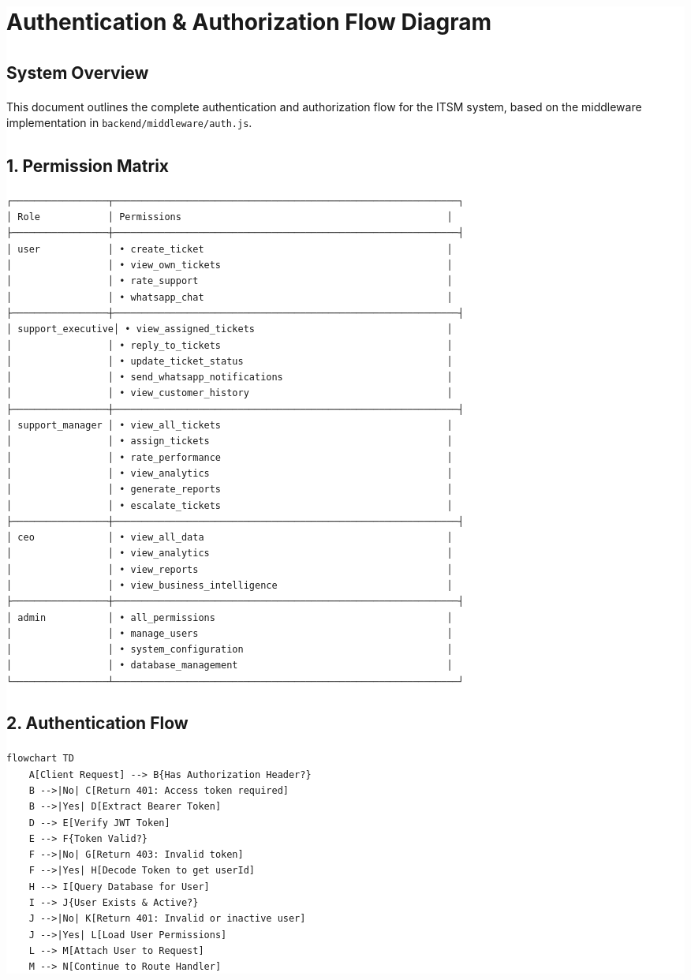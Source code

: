 # Authentication & Authorization Flow Diagram

## System Overview
This document outlines the complete authentication and authorization flow for the ITSM system, based on the middleware implementation in `backend/middleware/auth.js`.

## 1. Permission Matrix

```
┌─────────────────┬─────────────────────────────────────────────────────────────┐
│ Role            │ Permissions                                               │
├─────────────────┼─────────────────────────────────────────────────────────────┤
│ user            │ • create_ticket                                           │
│                 │ • view_own_tickets                                        │
│                 │ • rate_support                                            │
│                 │ • whatsapp_chat                                           │
├─────────────────┼─────────────────────────────────────────────────────────────┤
│ support_executive│ • view_assigned_tickets                                  │
│                 │ • reply_to_tickets                                        │
│                 │ • update_ticket_status                                    │
│                 │ • send_whatsapp_notifications                             │
│                 │ • view_customer_history                                   │
├─────────────────┼─────────────────────────────────────────────────────────────┤
│ support_manager │ • view_all_tickets                                        │
│                 │ • assign_tickets                                          │
│                 │ • rate_performance                                        │
│                 │ • view_analytics                                          │
│                 │ • generate_reports                                        │
│                 │ • escalate_tickets                                        │
├─────────────────┼─────────────────────────────────────────────────────────────┤
│ ceo             │ • view_all_data                                           │
│                 │ • view_analytics                                          │
│                 │ • view_reports                                            │
│                 │ • view_business_intelligence                              │
├─────────────────┼─────────────────────────────────────────────────────────────┤
│ admin           │ • all_permissions                                         │
│                 │ • manage_users                                            │
│                 │ • system_configuration                                    │
│                 │ • database_management                                     │
└─────────────────┴─────────────────────────────────────────────────────────────┘
```

## 2. Authentication Flow

```mermaid
flowchart TD
    A[Client Request] --> B{Has Authorization Header?}
    B -->|No| C[Return 401: Access token required]
    B -->|Yes| D[Extract Bearer Token]
    D --> E[Verify JWT Token]
    E --> F{Token Valid?}
    F -->|No| G[Return 403: Invalid token]
    F -->|Yes| H[Decode Token to get userId]
    H --> I[Query Database for User]
    I --> J{User Exists & Active?}
    J -->|No| K[Return 401: Invalid or inactive user]
    J -->|Yes| L[Load User Permissions]
    L --> M[Attach User to Request]
    M --> N[Continue to Route Handler]
```
